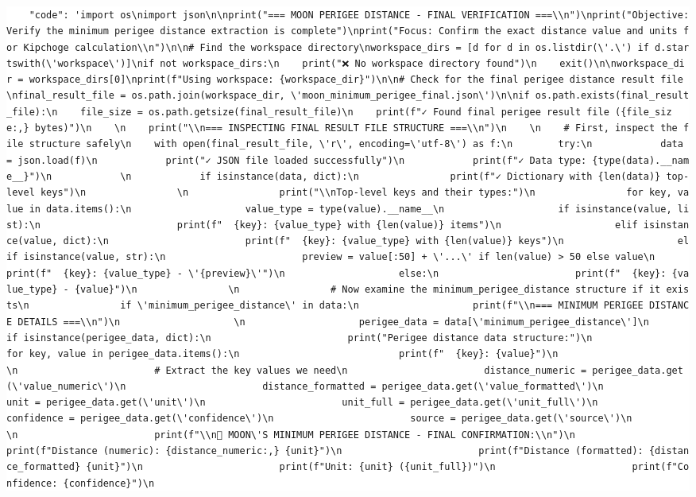 ```
    "code": 'import os\nimport json\n\nprint("=== MOON PERIGEE DISTANCE - FINAL VERIFICATION ===\\n")\nprint("Objective: Verify the minimum perigee distance extraction is complete")\nprint("Focus: Confirm the exact distance value and units for Kipchoge calculation\\n")\n\n# Find the workspace directory\nworkspace_dirs = [d for d in os.listdir(\'.\') if d.startswith(\'workspace\')]\nif not workspace_dirs:\n    print("❌ No workspace directory found")\n    exit()\n\nworkspace_dir = workspace_dirs[0]\nprint(f"Using workspace: {workspace_dir}")\n\n# Check for the final perigee distance result file\nfinal_result_file = os.path.join(workspace_dir, \'moon_minimum_perigee_final.json\')\n\nif os.path.exists(final_result_file):\n    file_size = os.path.getsize(final_result_file)\n    print(f"✓ Found final perigee result file ({file_size:,} bytes)")\n    \n    print("\\n=== INSPECTING FINAL RESULT FILE STRUCTURE ===\\n")\n    \n    # First, inspect the file structure safely\n    with open(final_result_file, \'r\', encoding=\'utf-8\') as f:\n        try:\n            data = json.load(f)\n            print("✓ JSON file loaded successfully")\n            print(f"✓ Data type: {type(data).__name__}")\n            \n            if isinstance(data, dict):\n                print(f"✓ Dictionary with {len(data)} top-level keys")\n                \n                print("\\nTop-level keys and their types:")\n                for key, value in data.items():\n                    value_type = type(value).__name__\n                    if isinstance(value, list):\n                        print(f"  {key}: {value_type} with {len(value)} items")\n                    elif isinstance(value, dict):\n                        print(f"  {key}: {value_type} with {len(value)} keys")\n                    elif isinstance(value, str):\n                        preview = value[:50] + \'...\' if len(value) > 50 else value\n                        print(f"  {key}: {value_type} - \'{preview}\'")\n                    else:\n                        print(f"  {key}: {value_type} - {value}")\n                \n                # Now examine the minimum_perigee_distance structure if it exists\n                if \'minimum_perigee_distance\' in data:\n                    print(f"\\n=== MINIMUM PERIGEE DISTANCE DETAILS ===\\n")\n                    \n                    perigee_data = data[\'minimum_perigee_distance\']\n                    if isinstance(perigee_data, dict):\n                        print("Perigee distance data structure:")\n                        for key, value in perigee_data.items():\n                            print(f"  {key}: {value}")\n                        \n                        # Extract the key values we need\n                        distance_numeric = perigee_data.get(\'value_numeric\')\n                        distance_formatted = perigee_data.get(\'value_formatted\')\n                        unit = perigee_data.get(\'unit\')\n                        unit_full = perigee_data.get(\'unit_full\')\n                        confidence = perigee_data.get(\'confidence\')\n                        source = perigee_data.get(\'source\')\n                        \n                        print(f"\\n🌙 MOON\'S MINIMUM PERIGEE DISTANCE - FINAL CONFIRMATION:\\n")\n                        print(f"Distance (numeric): {distance_numeric:,} {unit}")\n                        print(f"Distance (formatted): {distance_formatted} {unit}")\n                        print(f"Unit: {unit} ({unit_full})")\n                        print(f"Confidence: {confidence}")\n                     